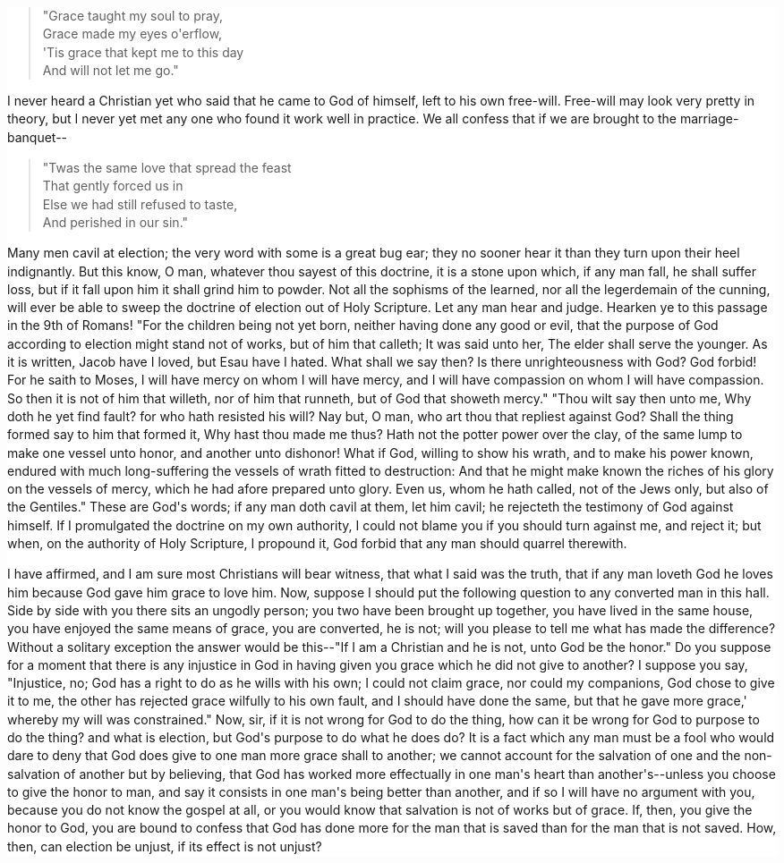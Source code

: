 > "Grace taught my soul to pray,  
> Grace made my eyes o'erflow,  
> 'Tis grace that kept me to this day  
> And will not let me go."  

I never heard a Christian yet who said that he came to God of himself, left to his own free-will. Free-will may look very pretty in theory, but I never yet met any one who found it work well in practice. We all confess that if we are brought to the marriage-banquet--

> "Twas the same love that spread the feast  
> That gently forced us in  
> Else we had still refused to taste,  
> And perished in our sin."  

Many men cavil at election; the very word with some is a great bug ear; they no sooner hear it than they turn upon their heel indignantly. But this know, O man, whatever thou sayest of this doctrine, it is a stone upon which, if any man fall, he shall suffer loss, but if it fall upon him it shall grind him to powder. Not all the sophisms of the learned, nor all the legerdemain of the cunning, will ever be able to sweep the doctrine of election out of Holy Scripture. Let any man hear and judge. Hearken ye to this passage in the 9th of Romans! "For the children being not yet born, neither having done any good or evil, that the purpose of God according to election might stand not of works, but of him that calleth; It was said unto her, The elder shall serve the younger. As it is written, Jacob have I loved, but Esau have I hated. What shall we say then? Is there unrighteousness with God? God forbid! For he saith to Moses, I will have mercy on whom I will have mercy, and I will have compassion on whom I will have compassion. So then it is not of him that willeth, nor of him that runneth, but of God that showeth mercy." "Thou wilt say then unto me, Why doth he yet find fault? for who hath resisted his will? Nay but, O man, who art thou that repliest against God? Shall the thing formed say to him that formed it, Why hast thou made me thus? Hath not the potter power over the clay, of the same lump to make one vessel unto honor, and another unto dishonor! What if God, willing to show his wrath, and to make his power known, endured with much long-suffering the vessels of wrath fitted to destruction: And that he might make known the riches of his glory on the vessels of mercy, which he had afore prepared unto glory. Even us, whom he hath called, not of the Jews only, but also of the Gentiles." These are God's words; if any man doth cavil at them, let him cavil; he rejecteth the testimony of God against himself. If I promulgated the doctrine on my own authority, I could not blame you if you should turn against me, and reject it; but when, on the authority of Holy Scripture, I propound it, God forbid that any man should quarrel therewith.

I have affirmed, and I am sure most Christians will bear witness, that what I said was the truth, that if any man loveth God he loves him because God gave him grace to love him. Now, suppose I should put the following question to any converted man in this hall. Side by side with you there sits an ungodly person; you two have been brought up together, you have lived in the same house, you have enjoyed the same means of grace, you are converted, he is not; will you please to tell me what has made the difference? Without a solitary exception the answer would be this--"If I am a Christian and he is not, unto God be the honor." Do you suppose for a moment that there is any injustice in God in having given you grace which he did not give to another? I suppose you say, "Injustice, no; God has a right to do as he wills with his own; I could not claim grace, nor could my companions, God chose to give it to me, the other has rejected grace wilfully to his own fault, and I should have done the same, but that he gave more grace,' whereby my will was constrained." Now, sir, if it is not wrong for God to do the thing, how can it be wrong for God to purpose to do the thing? and what is election, but God's purpose to do what he does do? It is a fact which any man must be a fool who would dare to deny that God does give to one man more grace shall to another; we cannot account for the salvation of one and the non-salvation of another but by believing, that God has worked more effectually in one man's heart than another's--unless you choose to give the honor to man, and say it consists in one man's being better than another, and if so I will have no argument with you, because you do not know the gospel at all, or you would know that salvation is not of works but of grace. If, then, you give the honor to God, you are bound to confess that God has done more for the man that is saved than for the man that is not saved. How, then, can election be unjust, if its effect is not unjust? 
